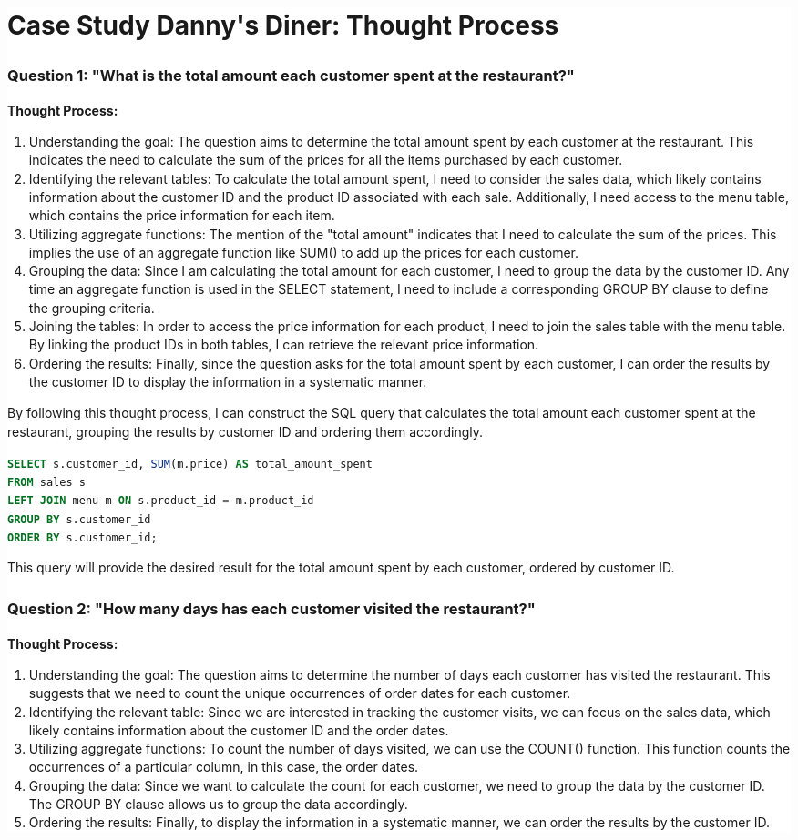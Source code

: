 # Case Study Danny's Diner: Thought Process 

### Question 1: "What is the total amount each customer spent at the restaurant?"

**Thought Process:**
1. Understanding the goal: The question aims to determine the total amount spent by each customer at the restaurant. This indicates the need to calculate the sum of the prices for all the items purchased by each customer.
2. Identifying the relevant tables: To calculate the total amount spent, I need to consider the sales data, which likely contains information about the customer ID and the product ID associated with each sale. Additionally, I need access to the menu table, which contains the price information for each item.
3. Utilizing aggregate functions: The mention of the "total amount" indicates that I need to calculate the sum of the prices. This implies the use of an aggregate function like SUM() to add up the prices for each customer.
4. Grouping the data: Since I am calculating the total amount for each customer, I need to group the data by the customer ID. Any time an aggregate function is used in the SELECT statement, I need to include a corresponding GROUP BY clause to define the grouping criteria.
5. Joining the tables: In order to access the price information for each product, I need to join the sales table with the menu table. By linking the product IDs in both tables, I can retrieve the relevant price information.
6. Ordering the results: Finally, since the question asks for the total amount spent by each customer, I can order the results by the customer ID to display the information in a systematic manner.

By following this thought process, I can construct the SQL query that calculates the total amount each customer spent at the restaurant, grouping the results by customer ID and ordering them accordingly.

```sql
SELECT s.customer_id, SUM(m.price) AS total_amount_spent
FROM sales s
LEFT JOIN menu m ON s.product_id = m.product_id
GROUP BY s.customer_id
ORDER BY s.customer_id;
```

This query will provide the desired result for the total amount spent by each customer, ordered by customer ID.

### Question 2: "How many days has each customer visited the restaurant?"

**Thought Process:**
1. Understanding the goal: The question aims to determine the number of days each customer has visited the restaurant. This suggests that we need to count the unique occurrences of order dates for each customer.
2. Identifying the relevant table: Since we are interested in tracking the customer visits, we can focus on the sales data, which likely contains information about the customer ID and the order dates.
3. Utilizing aggregate functions: To count the number of days visited, we can use the COUNT() function. This function counts the occurrences of a particular column, in this case, the order dates.
4. Grouping the data: Since we want to calculate the count for each customer, we need to group the data by the customer ID. The GROUP BY clause allows us to group the data accordingly.
5. Ordering the results: Finally, to display the information in a systematic manner, we can order the results by the customer ID.
